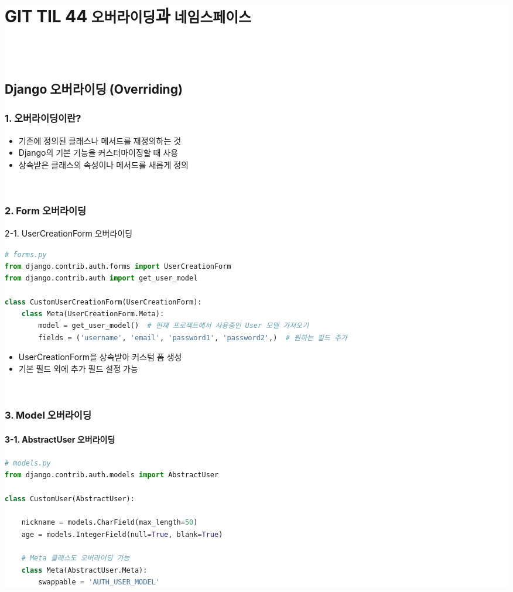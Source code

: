 # GIT TIL 44 `오버라이딩`과 `네임스페이스`


<br><br>

## Django 오버라이딩 (Overriding)

### 1. 오버라이딩이란?
- 기존에 정의된 클래스나 메서드를 재정의하는 것
- Django의 기본 기능을 커스터마이징할 때 사용
- 상속받은 클래스의 속성이나 메서드를 새롭게 정의

<br>

### 2. Form 오버라이딩


2-1. UserCreationForm 오버라이딩

```python
# forms.py
from django.contrib.auth.forms import UserCreationForm
from django.contrib.auth import get_user_model

class CustomUserCreationForm(UserCreationForm):
    class Meta(UserCreationForm.Meta):
        model = get_user_model()  # 현재 프로젝트에서 사용중인 User 모델 가져오기
        fields = ('username', 'email', 'password1', 'password2',)  # 원하는 필드 추가
```

- UserCreationForm을 상속받아 커스텀 폼 생성
- 기본 필드 외에 추가 필드 설정 가능


<br>

### 3. Model 오버라이딩


#### 3-1. AbstractUser 오버라이딩
    
```python
# models.py
from django.contrib.auth.models import AbstractUser

class CustomUser(AbstractUser):

    nickname = models.CharField(max_length=50)
    age = models.IntegerField(null=True, blank=True)
    
    # Meta 클래스도 오버라이딩 가능
    class Meta(AbstractUser.Meta):
        swappable = 'AUTH_USER_MODEL'
```
